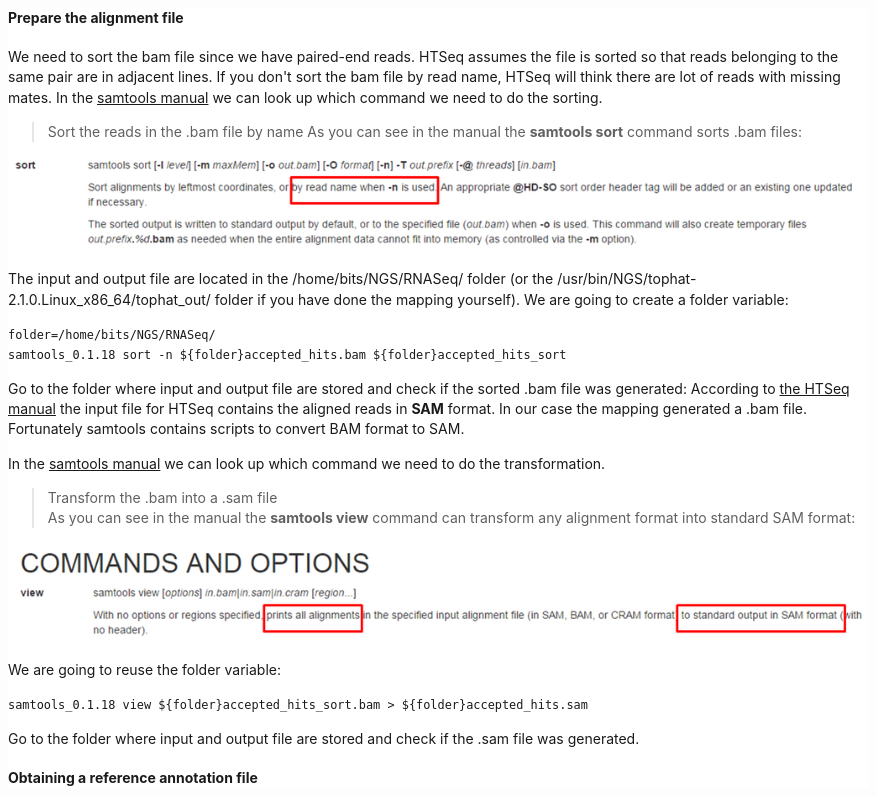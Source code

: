 #### Prepare the alignment file

We need to sort the bam file since we have paired-end reads. HTSeq assumes the file is sorted so that reads belonging to the same pair are in adjacent lines. If you don't sort the bam file by read name, HTSeq will think there are lot of reads with missing mates. 
In the [samtools manual](http://www.htslib.org/doc/samtools.html) we can look up which command we need to do the sorting.

> Sort the reads in the .bam file by name
> As you can see in the manual the **samtools sort** command sorts .bam files:

 ![](../../images/CountTable7.png)

The input and output file are located in the /home/bits/NGS/RNASeq/ folder (or the /usr/bin/NGS/tophat-2.1.0.Linux_x86_64/tophat_out/ folder if you have done the mapping yourself). We are going to create a folder variable:
```
folder=/home/bits/NGS/RNASeq/
samtools_0.1.18 sort -n ${folder}accepted_hits.bam ${folder}accepted_hits_sort
```

Go to the folder where input and output file are stored and check if the sorted .bam file was generated:
According to [the HTSeq manual](http://www-huber.embl.de/users/anders/HTSeq/doc/count.html) the input file for HTSeq contains the aligned reads in **SAM** format. In our case the mapping generated a .bam file. Fortunately samtools contains scripts to convert BAM format to SAM.

In the [samtools manual](http://www.htslib.org/doc/samtools.html) we can look up which command we need to do the transformation.

> Transform the .bam into a .sam file  
> As you can see in the manual the **samtools view** command can transform any alignment format into standard SAM format:

 ![](../../images/CountTable8.png)

We are going to reuse the folder variable:
```
samtools_0.1.18 view ${folder}accepted_hits_sort.bam > ${folder}accepted_hits.sam
```

Go to the folder where input and output file are stored and check if the .sam file was generated.

#### Obtaining a reference annotation file
